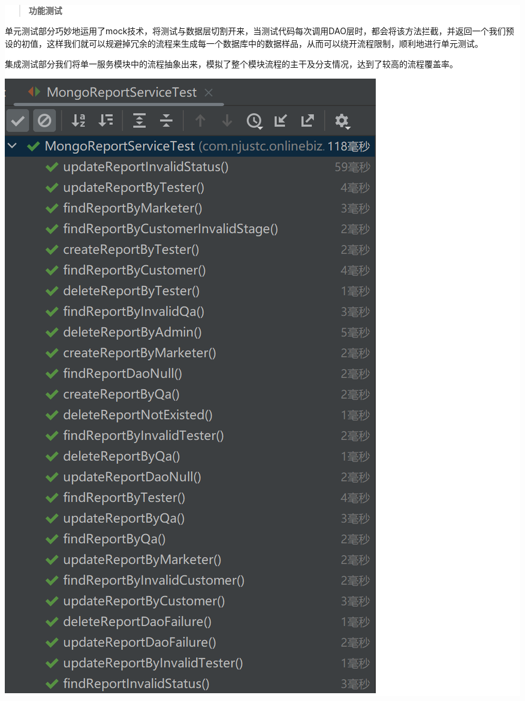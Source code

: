 > **功能测试**

单元测试部分巧妙地运用了mock技术，将测试与数据层切割开来，当测试代码每次调用DAO层时，都会将该方法拦截，并返回一个我们预设的初值，这样我们就可以规避掉冗余的流程来生成每一个数据库中的数据样品，从而可以绕开流程限制，顺利地进行单元测试。

集成测试部分我们将单一服务模块中的流程抽象出来，模拟了整个模块流程的主干及分支情况，达到了较高的流程覆盖率。

![](测试\测试报告业务测试.png)
